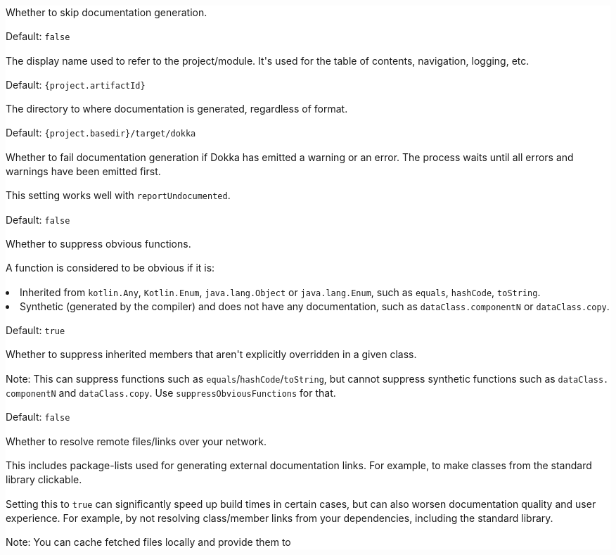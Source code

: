 <deflist collapsible="true">
    <def title="skip">
        <p>Whether to skip documentation generation.</p>
        <p>Default: <code>false</code></p>
    </def>
    <def title="moduleName">
        <p>The display name used to refer to the project/module. It's used for the table of contents, navigation, logging, etc.</p>
        <p>Default: <code>{project.artifactId}</code></p>
    </def>
    <def title="outputDir">
        <p>The directory to where documentation is generated, regardless of format.</p>
        <p>Default: <code>{project.basedir}/target/dokka</code></p>
    </def>
    <def title="failOnWarning">
        <p>
            Whether to fail documentation generation if Dokka has emitted a warning or an error. The process waits until 
            all errors and warnings have been emitted first.
        </p>
        <p>This setting works well with <code>reportUndocumented</code>.</p>
        <p>Default: <code>false</code></p>
    </def>
    <def title="suppressObviousFunctions">
        <p>Whether to suppress obvious functions.</p>
        <p>
            A function is considered to be obvious if it is:
            <list>
                <li>
                    Inherited from <code>kotlin.Any</code>, <code>Kotlin.Enum</code>, <code>java.lang.Object</code> or 
                    <code>java.lang.Enum</code>, such as <code>equals</code>, <code>hashCode</code>, <code>toString</code>.
                </li>
                <li>
                    Synthetic (generated by the compiler) and does not have any documentation, such as 
                    <code>dataClass.componentN</code> or <code>dataClass.copy</code>.
                </li>
            </list>
        </p>
        <p>Default: <code>true</code></p>
    </def>
    <def title="suppressInheritedMembers">
        <p>Whether to suppress inherited members that aren't explicitly overridden in a given class.</p>
        <p>
            Note: This can suppress functions such as <code>equals</code>/<code>hashCode</code>/<code>toString</code>, 
            but cannot suppress synthetic functions such as <code>dataClass.componentN</code> and 
            <code>dataClass.copy</code>. Use <code>suppressObviousFunctions</code> for that.
        </p>
        <p>Default: <code>false</code></p>
    </def>
    <def title="offlineMode">
        <p>Whether to resolve remote files/links over your network.</p>
        <p>
            This includes package-lists used for generating external documentation links. 
            For example, to make classes from the standard library clickable. 
        </p>
        <p>
            Setting this to <code>true</code> can significantly speed up build times in certain cases,
            but can also worsen documentation quality and user experience. For example, by
            not resolving class/member links from your dependencies, including the standard library.
        </p>
        <p>
            Note: You can cache fetched files locally and provide them to